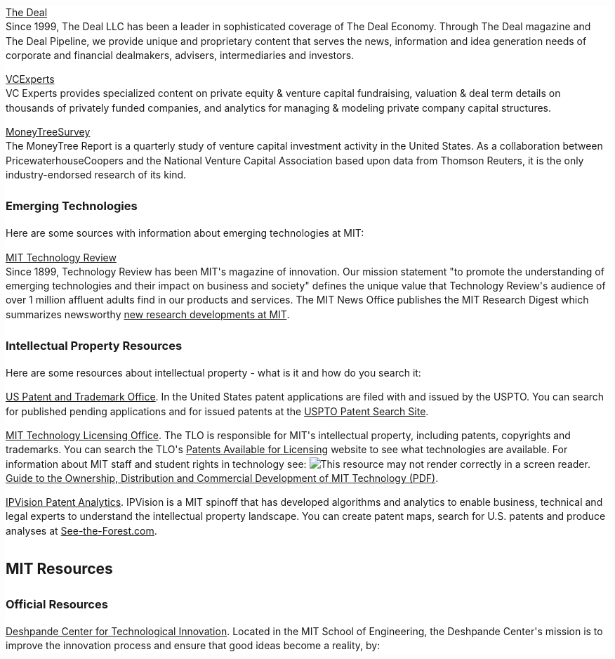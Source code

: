 [The Deal](http://www.thedeal.com)  
Since 1999, The Deal LLC has been a leader in sophisticated coverage of The Deal Economy. Through The Deal magazine and The Deal Pipeline, we provide unique and proprietary content that serves the news, information and idea generation needs of corporate and financial dealmakers, advisers, intermediaries and investors.

[VCExperts](http://www.vcexperts.com/)  
VC Experts provides specialized content on private equity & venture capital fundraising, valuation & deal term details on thousands of privately funded companies, and analytics for managing & modeling private company capital structures.

[MoneyTreeSurvey](http://www.pwcmoneytree.com)  
The MoneyTree Report is a quarterly study of venture capital investment activity in the United States. As a collaboration between PricewaterhouseCoopers and the National Venture Capital Association based upon data from Thomson Reuters, it is the only industry-endorsed research of its kind.

### Emerging Technologies

Here are some sources with information about emerging technologies at MIT:

[MIT Technology Review](http://www.technologyreview.com/)  
Since 1899, Technology Review has been MIT's magazine of innovation. Our mission statement "to promote the understanding of emerging technologies and their impact on business and society" defines the unique value that Technology Review's audience of over 1 million affluent adults find in our products and services. The MIT News Office publishes the MIT Research Digest which summarizes newsworthy [new research developments at MIT](http://newsoffice.mit.edu/topic/research).

### Intellectual Property Resources

Here are some resources about intellectual property - what is it and how do you search it:

[US Patent and Trademark Office](http://www.uspto.gov/). In the United States patent applications are filed with and issued by the USPTO. You can search for published pending applications and for issued patents at the [USPTO Patent Search Site](http://patft.uspto.gov/).

[MIT Technology Licensing Office](http://tlo.mit.edu/). The TLO is responsible for MIT's intellectual property, including patents, copyrights and trademarks. You can search the TLO's [Patents Available for Licensing](http://technology.mit.edu/) website to see what technologies are available. For information about MIT staff and student rights in technology see: ![This resource may not render correctly in a screen reader.](/images/inacessible.gif)[Guide to the Ownership, Distribution and Commercial Development of MIT Technology (PDF)](http://web.mit.edu/tlo/documents/MIT-TLO-ownership-guide.pdf).

[IPVision Patent Analytics](http://www.ipvisioninc.com). IPVision is a MIT spinoff that has developed algorithms and analytics to enable business, technical and legal experts to understand the intellectual property landscape. You can create patent maps, search for U.S. patents and produce analyses at [See-the-Forest.com](http://www.see-the-forest.com/).

MIT Resources
-------------

### Official Resources

[Deshpande Center for Technological Innovation](http://web.mit.edu/deshpandecenter/). Located in the MIT School of Engineering, the Deshpande Center's mission is to improve the innovation process and ensure that good ideas become a reality, by:
